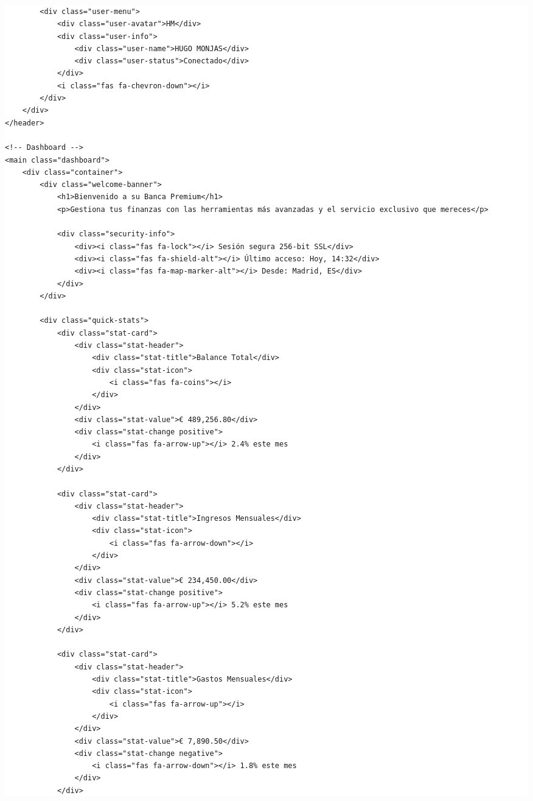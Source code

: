             <div class="user-menu">
                <div class="user-avatar">HM</div>
                <div class="user-info">
                    <div class="user-name">HUGO MONJAS</div>
                    <div class="user-status">Conectado</div>
                </div>
                <i class="fas fa-chevron-down"></i>
            </div>
        </div>
    </header>
    
    <!-- Dashboard -->
    <main class="dashboard">
        <div class="container">
            <div class="welcome-banner">
                <h1>Bienvenido a su Banca Premium</h1>
                <p>Gestiona tus finanzas con las herramientas más avanzadas y el servicio exclusivo que mereces</p>
                
                <div class="security-info">
                    <div><i class="fas fa-lock"></i> Sesión segura 256-bit SSL</div>
                    <div><i class="fas fa-shield-alt"></i> Último acceso: Hoy, 14:32</div>
                    <div><i class="fas fa-map-marker-alt"></i> Desde: Madrid, ES</div>
                </div>
            </div>
            
            <div class="quick-stats">
                <div class="stat-card">
                    <div class="stat-header">
                        <div class="stat-title">Balance Total</div>
                        <div class="stat-icon">
                            <i class="fas fa-coins"></i>
                        </div>
                    </div>
                    <div class="stat-value">€ 489,256.80</div>
                    <div class="stat-change positive">
                        <i class="fas fa-arrow-up"></i> 2.4% este mes
                    </div>
                </div>
                
                <div class="stat-card">
                    <div class="stat-header">
                        <div class="stat-title">Ingresos Mensuales</div>
                        <div class="stat-icon">
                            <i class="fas fa-arrow-down"></i>
                        </div>
                    </div>
                    <div class="stat-value">€ 234,450.00</div>
                    <div class="stat-change positive">
                        <i class="fas fa-arrow-up"></i> 5.2% este mes
                    </div>
                </div>
                
                <div class="stat-card">
                    <div class="stat-header">
                        <div class="stat-title">Gastos Mensuales</div>
                        <div class="stat-icon">
                            <i class="fas fa-arrow-up"></i>
                        </div>
                    </div>
                    <div class="stat-value">€ 7,890.50</div>
                    <div class="stat-change negative">
                        <i class="fas fa-arrow-down"></i> 1.8% este mes
                    </div>
                </div>
                